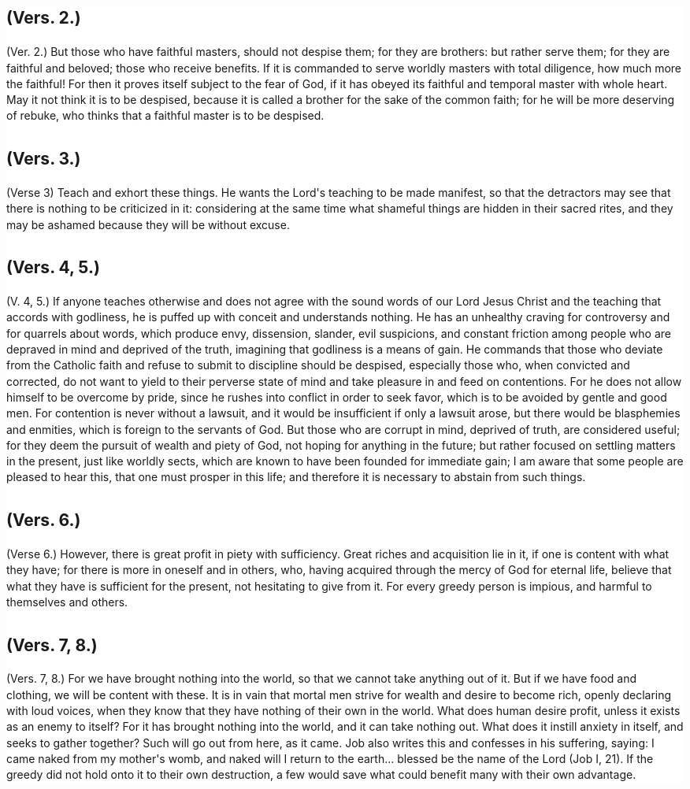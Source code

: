 <h2 id='tocuniq64'>(Vers. 2.)</h2>

(Ver. 2.) But those who have faithful masters, should not despise them; for they are brothers: but rather serve them; for they are faithful and beloved; those who receive benefits. If it is commanded to serve worldly masters with total diligence, how much more the faithful! For then it proves itself subject to the fear of God, if it has obeyed its faithful and temporal master with whole heart. May it not think it is to be despised, because it is called a brother for the sake of the common faith; for he will be more deserving of rebuke, who thinks that a faithful master is to be despised.


<h2 id='tocuniq65'>(Vers. 3.)</h2>

(Verse 3) Teach and exhort these things. He wants the Lord's teaching to be made manifest, so that the detractors may see that there is nothing to be criticized in it: considering at the same time what shameful things are hidden in their sacred rites, and they may be ashamed because they will be without excuse.

<h2 id='tocuniq66'>(Vers. 4, 5.)</h2>

(V. 4, 5.) If anyone teaches otherwise and does not agree with the sound words of our Lord Jesus Christ and the teaching that accords with godliness, he is puffed up with conceit and understands nothing. He has an unhealthy craving for controversy and for quarrels about words, which produce envy, dissension, slander, evil suspicions, and constant friction among people who are depraved in mind and deprived of the truth, imagining that godliness is a means of gain. He commands that those who deviate from the Catholic faith and refuse to submit to discipline should be despised, especially those who, when convicted and corrected, do not want to yield to their perverse state of mind and take pleasure in and feed on contentions. For he does not allow himself to be overcome by pride, since he rushes into conflict in order to seek favor, which is to be avoided by gentle and good men. For contention is never without a lawsuit, and it would be insufficient if only a lawsuit arose, but there would be blasphemies and enmities, which is foreign to the servants of God. But those who are corrupt in mind, deprived of truth, are considered useful; for they deem the pursuit of wealth and piety of God, not hoping for anything in the future; but rather focused on settling matters in the present, just like worldly sects, which are known to have been founded for immediate gain; I am aware that some people are pleased to hear this, that one must prosper in this life; and therefore it is necessary to abstain from such things.

<h2 id='tocuniq67'>(Vers. 6.)</h2>

(Verse 6.) However, there is great profit in piety with sufficiency. Great riches and acquisition lie in it, if one is content with what they have; for there is more in oneself and in others, who, having acquired through the mercy of God for eternal life, believe that what they have is sufficient for the present, not hesitating to give from it. For every greedy person is impious, and harmful to themselves and others.

<h2 id='tocuniq68'>(Vers. 7, 8.)</h2>

(Vers. 7, 8.) For we have brought nothing into the world, so that we cannot take anything out of it. But if we have food and clothing, we will be content with these. It is in vain that mortal men strive for wealth and desire to become rich, openly declaring with loud voices, when they know that they have nothing of their own in the world. What does human desire profit, unless it exists as an enemy to itself? For it has brought nothing into the world, and it can take nothing out. What does it instill anxiety in itself, and seeks to gather together? Such will go out from here, as it came. Job also writes this and confesses in his suffering, saying: I came naked from my mother's womb, and naked will I return to the earth... blessed be the name of the Lord (Job I, 21). If the greedy did not hold onto it to their own destruction, a few would save what could benefit many with their own advantage.
